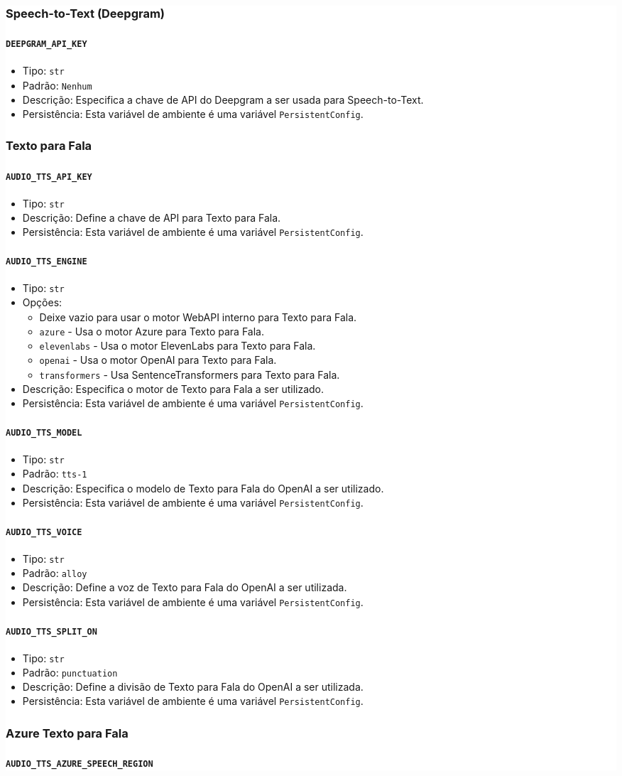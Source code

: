 ### Speech-to-Text (Deepgram)

#### `DEEPGRAM_API_KEY`

- Tipo: `str`
- Padrão: `Nenhum`
- Descrição: Especifica a chave de API do Deepgram a ser usada para Speech-to-Text.
- Persistência: Esta variável de ambiente é uma variável `PersistentConfig`.

### Texto para Fala

#### `AUDIO_TTS_API_KEY`

- Tipo: `str`
- Descrição: Define a chave de API para Texto para Fala.
- Persistência: Esta variável de ambiente é uma variável `PersistentConfig`.

#### `AUDIO_TTS_ENGINE`

- Tipo: `str`
- Opções:
  - Deixe vazio para usar o motor WebAPI interno para Texto para Fala.
  - `azure` - Usa o motor Azure para Texto para Fala.
  - `elevenlabs` - Usa o motor ElevenLabs para Texto para Fala.
  - `openai` - Usa o motor OpenAI para Texto para Fala.
  - `transformers` - Usa SentenceTransformers para Texto para Fala.
- Descrição: Especifica o motor de Texto para Fala a ser utilizado.
- Persistência: Esta variável de ambiente é uma variável `PersistentConfig`.

#### `AUDIO_TTS_MODEL`

- Tipo: `str`
- Padrão: `tts-1`
- Descrição: Especifica o modelo de Texto para Fala do OpenAI a ser utilizado.
- Persistência: Esta variável de ambiente é uma variável `PersistentConfig`.

#### `AUDIO_TTS_VOICE`

- Tipo: `str`
- Padrão: `alloy`
- Descrição: Define a voz de Texto para Fala do OpenAI a ser utilizada.
- Persistência: Esta variável de ambiente é uma variável `PersistentConfig`.

#### `AUDIO_TTS_SPLIT_ON`

- Tipo: `str`
- Padrão: `punctuation`
- Descrição: Define a divisão de Texto para Fala do OpenAI a ser utilizada.
- Persistência: Esta variável de ambiente é uma variável `PersistentConfig`.

### Azure Texto para Fala

#### `AUDIO_TTS_AZURE_SPEECH_REGION`
